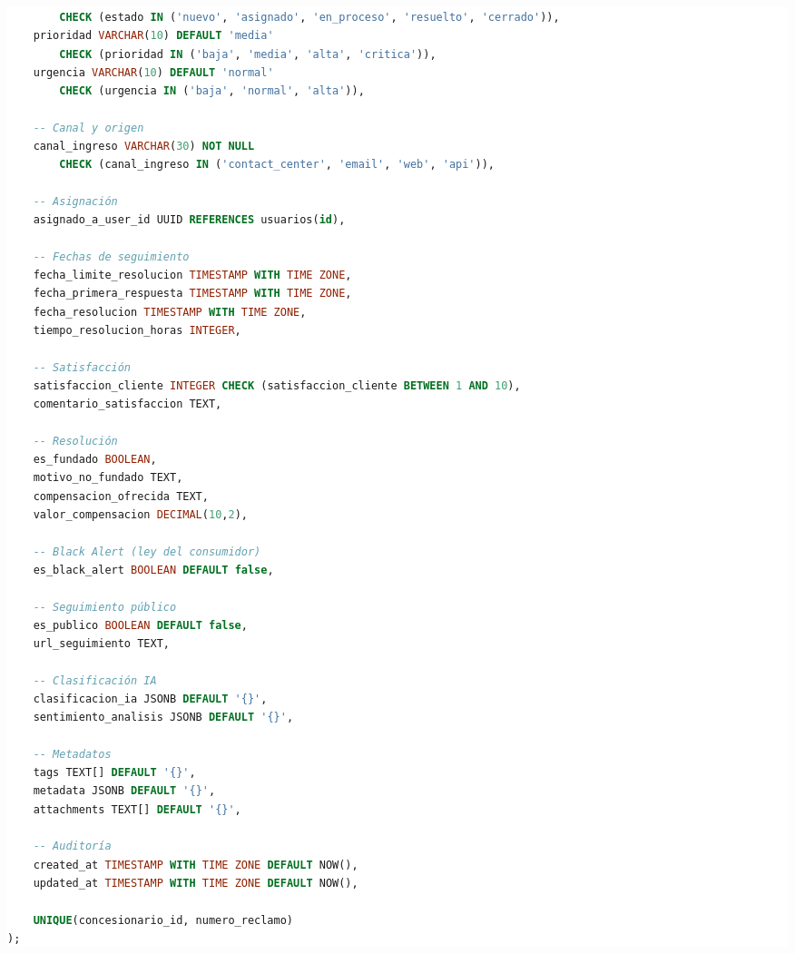 ```sql
        CHECK (estado IN ('nuevo', 'asignado', 'en_proceso', 'resuelto', 'cerrado')),
    prioridad VARCHAR(10) DEFAULT 'media'
        CHECK (prioridad IN ('baja', 'media', 'alta', 'critica')),
    urgencia VARCHAR(10) DEFAULT 'normal'
        CHECK (urgencia IN ('baja', 'normal', 'alta')),

    -- Canal y origen
    canal_ingreso VARCHAR(30) NOT NULL
        CHECK (canal_ingreso IN ('contact_center', 'email', 'web', 'api')),

    -- Asignación
    asignado_a_user_id UUID REFERENCES usuarios(id),

    -- Fechas de seguimiento
    fecha_limite_resolucion TIMESTAMP WITH TIME ZONE,
    fecha_primera_respuesta TIMESTAMP WITH TIME ZONE,
    fecha_resolucion TIMESTAMP WITH TIME ZONE,
    tiempo_resolucion_horas INTEGER,

    -- Satisfacción
    satisfaccion_cliente INTEGER CHECK (satisfaccion_cliente BETWEEN 1 AND 10),
    comentario_satisfaccion TEXT,

    -- Resolución
    es_fundado BOOLEAN,
    motivo_no_fundado TEXT,
    compensacion_ofrecida TEXT,
    valor_compensacion DECIMAL(10,2),

    -- Black Alert (ley del consumidor)
    es_black_alert BOOLEAN DEFAULT false,

    -- Seguimiento público
    es_publico BOOLEAN DEFAULT false,
    url_seguimiento TEXT,

    -- Clasificación IA
    clasificacion_ia JSONB DEFAULT '{}',
    sentimiento_analisis JSONB DEFAULT '{}',

    -- Metadatos
    tags TEXT[] DEFAULT '{}',
    metadata JSONB DEFAULT '{}',
    attachments TEXT[] DEFAULT '{}',

    -- Auditoría
    created_at TIMESTAMP WITH TIME ZONE DEFAULT NOW(),
    updated_at TIMESTAMP WITH TIME ZONE DEFAULT NOW(),

    UNIQUE(concesionario_id, numero_reclamo)
);
```
